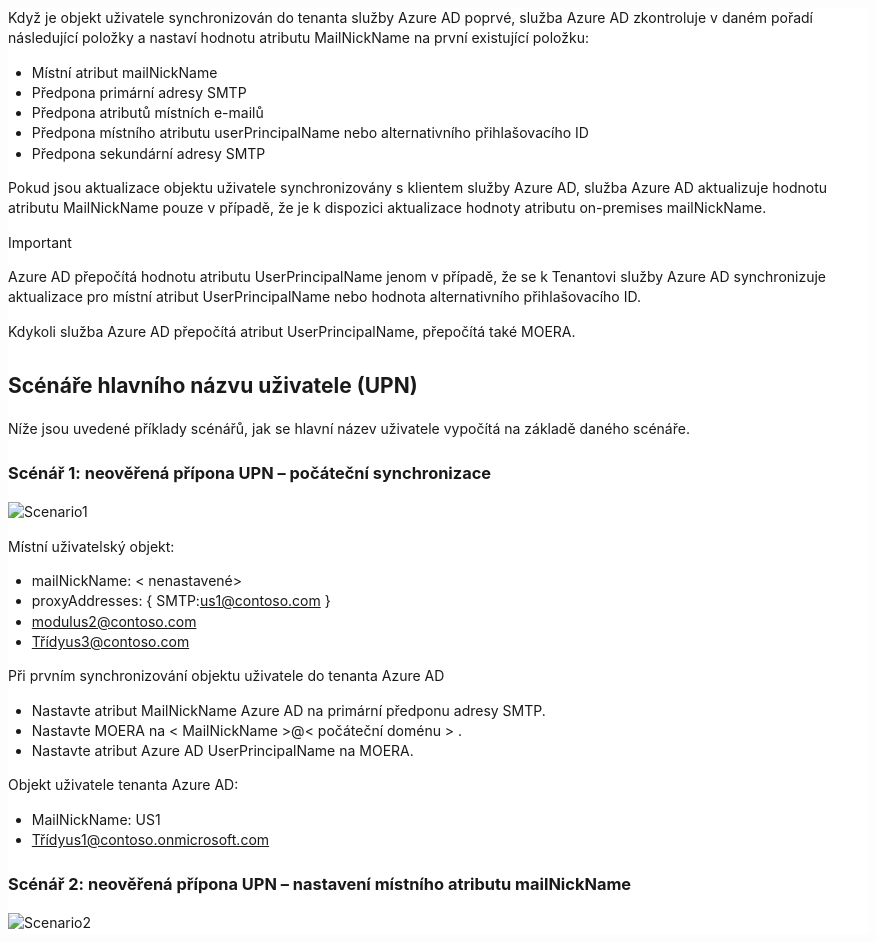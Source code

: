 Když je objekt uživatele synchronizován do tenanta služby Azure AD poprvé, služba Azure AD zkontroluje v daném pořadí následující položky a nastaví hodnotu atributu MailNickName na první existující položku:

- Místní atribut mailNickName
- Předpona primární adresy SMTP
- Předpona atributů místních e-mailů
- Předpona místního atributu userPrincipalName nebo alternativního přihlašovacího ID
- Předpona sekundární adresy SMTP

Pokud jsou aktualizace objektu uživatele synchronizovány s klientem služby Azure AD, služba Azure AD aktualizuje hodnotu atributu MailNickName pouze v případě, že je k dispozici aktualizace hodnoty atributu on-premises mailNickName.

>[!IMPORTANT]
>Azure AD přepočítá hodnotu atributu UserPrincipalName jenom v případě, že se k Tenantovi služby Azure AD synchronizuje aktualizace pro místní atribut UserPrincipalName nebo hodnota alternativního přihlašovacího ID. 
>
>Kdykoli služba Azure AD přepočítá atribut UserPrincipalName, přepočítá také MOERA. 

## <a name="upn-scenarios"></a>Scénáře hlavního názvu uživatele (UPN)
Níže jsou uvedené příklady scénářů, jak se hlavní název uživatele vypočítá na základě daného scénáře.

### <a name="scenario-1-non-verified-upn-suffix--initial-synchronization"></a>Scénář 1: neověřená přípona UPN – počáteční synchronizace

![Scenario1](./media/plan-connect-userprincipalname/example1.png)

Místní uživatelský objekt:
- mailNickName: &lt; nenastavené&gt;
- proxyAddresses: { SMTP:us1@contoso.com }
- modulus2@contoso.com
- Třídyus3@contoso.com

Při prvním synchronizování objektu uživatele do tenanta Azure AD
- Nastavte atribut MailNickName Azure AD na primární předponu adresy SMTP.
- Nastavte MOERA na &lt; MailNickName &gt;&#64;&lt; počáteční doménu &gt; .
- Nastavte atribut Azure AD UserPrincipalName na MOERA.

Objekt uživatele tenanta Azure AD:
- MailNickName: US1           
- Třídyus1@contoso.onmicrosoft.com


### <a name="scenario-2-non-verified-upn-suffix--set-on-premises-mailnickname-attribute"></a>Scénář 2: neověřená přípona UPN – nastavení místního atributu mailNickName

![Scenario2](./media/plan-connect-userprincipalname/example2.png)

